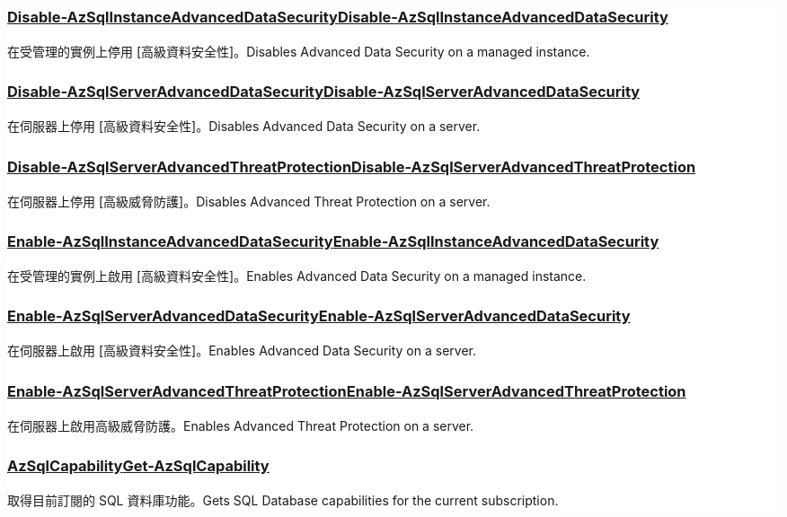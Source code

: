 ### [<span data-ttu-id="2bd1b-139">Disable-AzSqlInstanceAdvancedDataSecurity</span><span class="sxs-lookup"><span data-stu-id="2bd1b-139">Disable-AzSqlInstanceAdvancedDataSecurity</span></span>](Disable-AzSqlInstanceAdvancedDataSecurity.md)
<span data-ttu-id="2bd1b-140">在受管理的實例上停用 [高級資料安全性]。</span><span class="sxs-lookup"><span data-stu-id="2bd1b-140">Disables Advanced Data Security on a managed instance.</span></span>

### [<span data-ttu-id="2bd1b-141">Disable-AzSqlServerAdvancedDataSecurity</span><span class="sxs-lookup"><span data-stu-id="2bd1b-141">Disable-AzSqlServerAdvancedDataSecurity</span></span>](Disable-AzSqlServerAdvancedDataSecurity.md)
<span data-ttu-id="2bd1b-142">在伺服器上停用 [高級資料安全性]。</span><span class="sxs-lookup"><span data-stu-id="2bd1b-142">Disables Advanced Data Security on a server.</span></span>

### [<span data-ttu-id="2bd1b-143">Disable-AzSqlServerAdvancedThreatProtection</span><span class="sxs-lookup"><span data-stu-id="2bd1b-143">Disable-AzSqlServerAdvancedThreatProtection</span></span>](Disable-AzSqlServerAdvancedThreatProtection.md)
<span data-ttu-id="2bd1b-144">在伺服器上停用 [高級威脅防護]。</span><span class="sxs-lookup"><span data-stu-id="2bd1b-144">Disables Advanced Threat Protection on a server.</span></span>

### [<span data-ttu-id="2bd1b-145">Enable-AzSqlInstanceAdvancedDataSecurity</span><span class="sxs-lookup"><span data-stu-id="2bd1b-145">Enable-AzSqlInstanceAdvancedDataSecurity</span></span>](Enable-AzSqlInstanceAdvancedDataSecurity.md)
<span data-ttu-id="2bd1b-146">在受管理的實例上啟用 [高級資料安全性]。</span><span class="sxs-lookup"><span data-stu-id="2bd1b-146">Enables Advanced Data Security on a managed instance.</span></span>

### [<span data-ttu-id="2bd1b-147">Enable-AzSqlServerAdvancedDataSecurity</span><span class="sxs-lookup"><span data-stu-id="2bd1b-147">Enable-AzSqlServerAdvancedDataSecurity</span></span>](Enable-AzSqlServerAdvancedDataSecurity.md)
<span data-ttu-id="2bd1b-148">在伺服器上啟用 [高級資料安全性]。</span><span class="sxs-lookup"><span data-stu-id="2bd1b-148">Enables Advanced Data Security on a server.</span></span>

### [<span data-ttu-id="2bd1b-149">Enable-AzSqlServerAdvancedThreatProtection</span><span class="sxs-lookup"><span data-stu-id="2bd1b-149">Enable-AzSqlServerAdvancedThreatProtection</span></span>](Enable-AzSqlServerAdvancedThreatProtection.md)
<span data-ttu-id="2bd1b-150">在伺服器上啟用高級威脅防護。</span><span class="sxs-lookup"><span data-stu-id="2bd1b-150">Enables Advanced Threat Protection on a server.</span></span>

### [<span data-ttu-id="2bd1b-151">AzSqlCapability</span><span class="sxs-lookup"><span data-stu-id="2bd1b-151">Get-AzSqlCapability</span></span>](Get-AzSqlCapability.md)
<span data-ttu-id="2bd1b-152">取得目前訂閱的 SQL 資料庫功能。</span><span class="sxs-lookup"><span data-stu-id="2bd1b-152">Gets SQL Database capabilities for the current subscription.</span></span>
